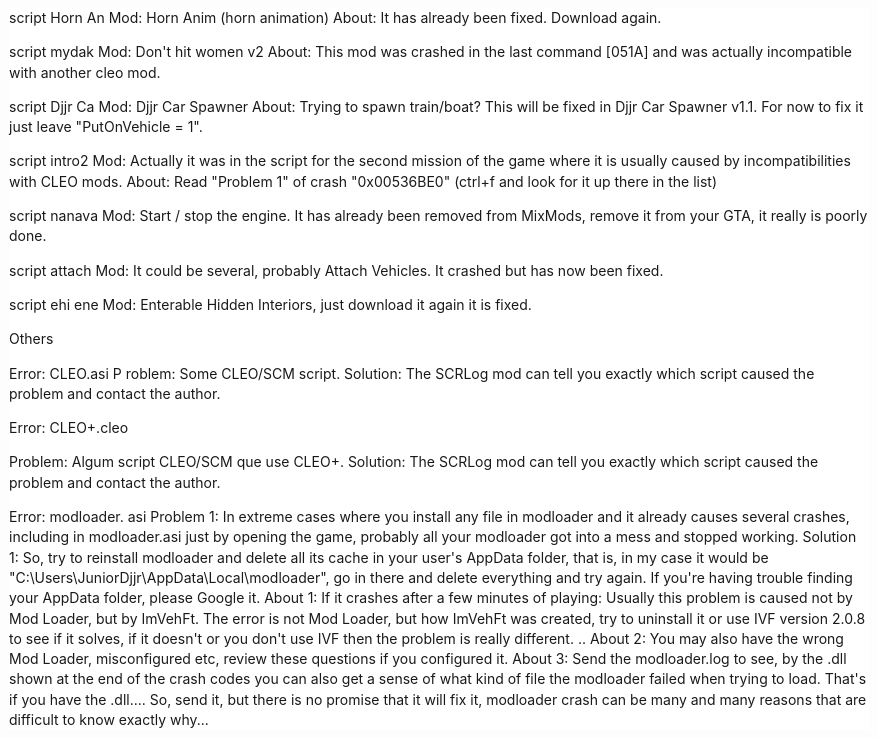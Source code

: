 script Horn An
Mod: Horn Anim (horn animation)
About: It has already been fixed. Download again.

script mydak
Mod: Don't hit women v2
About: This mod was crashed in the last command [051A] and was actually incompatible with another cleo mod.

script Djjr Ca
Mod: Djjr Car Spawner
About: Trying to spawn train/boat? This will be fixed in Djjr Car Spawner v1.1. For now to fix it just leave "PutOnVehicle = 1".

script intro2
Mod: Actually it was in the script for the second mission of the game where it is usually caused by incompatibilities with CLEO mods.
About: Read "Problem 1" of crash "0x00536BE0" (ctrl+f and look for it up there in the list)

script nanava
Mod: Start / stop the engine. It has already been removed from MixMods, remove it from your GTA, it really is poorly done.

script attach
Mod: It could be several, probably Attach Vehicles. It crashed but has now been fixed.

script ehi ene
Mod: Enterable Hidden Interiors, just download it again it is fixed.

Others

Error: CLEO.asi
P
roblem: Some CLEO/SCM script.
Solution: The SCRLog mod can tell you exactly which script caused the problem and contact the author.

Error: CLEO+.cleo

Problem: Algum script CLEO/SCM que use CLEO+.
Solution: The SCRLog mod can tell you exactly which script caused the problem and contact the author.

Error: modloader.
asi
Problem 1: In extreme cases where you install any file in modloader and it already causes several crashes, including in modloader.asi just by opening the game, probably all your modloader got into a mess and stopped working.
Solution 1: So, try to reinstall modloader and delete all its cache in your user's AppData folder, that is, in my case it would be "C:\Users\JuniorDjjr\AppData\Local\modloader", go in there and delete everything and try again. If you're having trouble finding your AppData folder, please Google it.
About 1: If it crashes after a few minutes of playing: Usually this problem is caused not by Mod Loader, but by ImVehFt. The error is not Mod Loader, but how ImVehFt was created, try to uninstall it or use IVF version 2.0.8 to see if it solves, if it doesn't or you don't use IVF then the problem is really different. ..
About 2: You may also have the wrong Mod Loader, misconfigured etc, review these questions if you configured it.
About 3: Send the modloader.log to see, by the .dll shown at the end of the crash codes you can also get a sense of what kind of file the modloader failed when trying to load. That's if you have the .dll.... So, send it, but there is no promise that it will fix it, modloader crash can be many and many reasons that are difficult to know exactly why...
